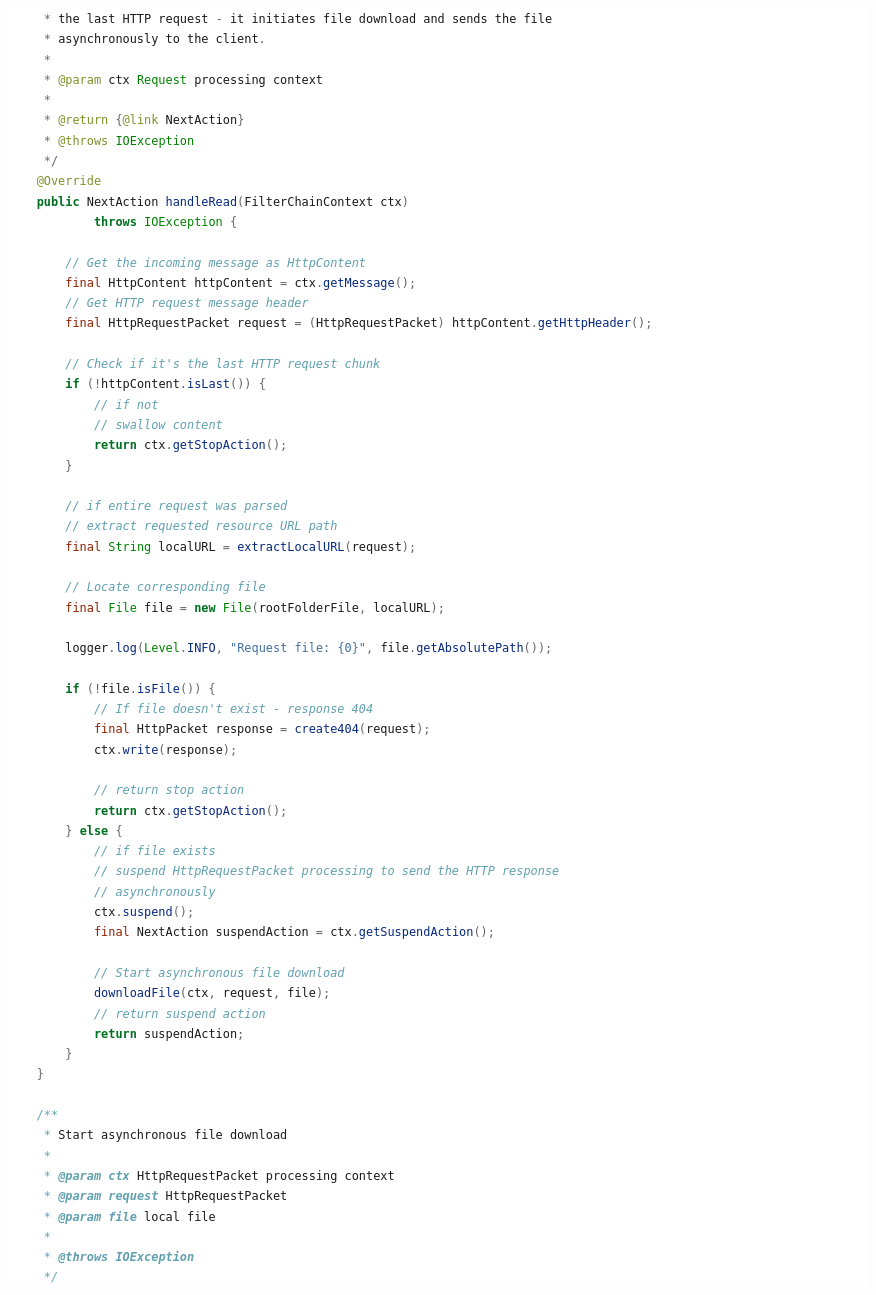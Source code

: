 ```java
     * the last HTTP request - it initiates file download and sends the file
     * asynchronously to the client.
     *
     * @param ctx Request processing context
     *
     * @return {@link NextAction}
     * @throws IOException
     */
    @Override
    public NextAction handleRead(FilterChainContext ctx)
            throws IOException {

        // Get the incoming message as HttpContent
        final HttpContent httpContent = ctx.getMessage();
        // Get HTTP request message header
        final HttpRequestPacket request = (HttpRequestPacket) httpContent.getHttpHeader();

        // Check if it's the last HTTP request chunk
        if (!httpContent.isLast()) {
            // if not
            // swallow content
            return ctx.getStopAction();
        }

        // if entire request was parsed
        // extract requested resource URL path
        final String localURL = extractLocalURL(request);

        // Locate corresponding file
        final File file = new File(rootFolderFile, localURL);

        logger.log(Level.INFO, "Request file: {0}", file.getAbsolutePath());

        if (!file.isFile()) {
            // If file doesn't exist - response 404
            final HttpPacket response = create404(request);
            ctx.write(response);

            // return stop action
            return ctx.getStopAction();
        } else {
            // if file exists
            // suspend HttpRequestPacket processing to send the HTTP response
            // asynchronously
            ctx.suspend();
            final NextAction suspendAction = ctx.getSuspendAction();

            // Start asynchronous file download
            downloadFile(ctx, request, file);
            // return suspend action
            return suspendAction;
        }
    }

    /**
     * Start asynchronous file download
     *
     * @param ctx HttpRequestPacket processing context
     * @param request HttpRequestPacket
     * @param file local file
     *
     * @throws IOException
     */
```